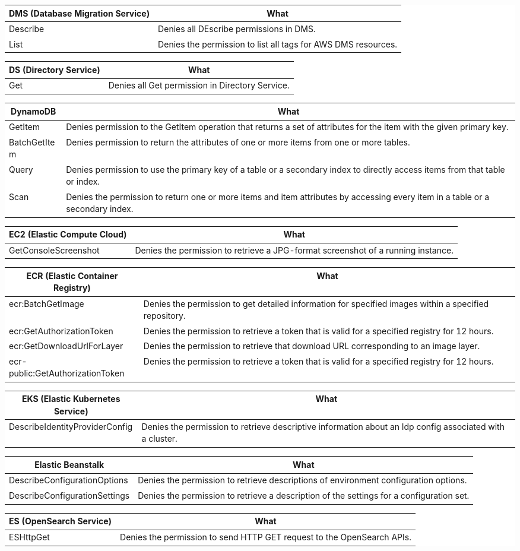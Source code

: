 
| <span id="dms">DMS (Database Migration Service)</span>  | What |
| --- | --- |
| Describe | Denies all DEscribe permissions in DMS. |
| List | Denies the permission to list all tags for AWS DMS resources. |


| <span id="ds">DS (Directory Service)</span>  | What |
| --- | --- |
| Get | Denies all Get permission in Directory Service. |


| <span id="dynamodb">DynamoDB</span>  | What |
| --- | --- |
| GetItem | Denies permission to the GetItem operation that returns a set of attributes for the item with the given primary key. |
| BatchGetItem | Denies permission to return the attributes of one or more items from one or more tables. |
| Query | Denies permission to use the primary key of a table or a secondary index to directly access items from that table or index. |
| Scan | Denies the permission to return one or more items and item attributes by accessing every item in a table or a secondary index. |


| <span id="ec2">EC2 (Elastic Compute Cloud)</span>  | What |
| --- | --- |
| GetConsoleScreenshot | Denies the permission to retrieve a JPG-format screenshot of a running instance. |


| <span id="ecr">ECR (Elastic Container Registry)</span>  | What |
| --- | --- |
| ecr:BatchGetImage | Denies the permission to get detailed information for specified images within a specified repository. |
| ecr:GetAuthorizationToken | Denies the permission to retrieve a token that is valid for a specified registry for 12 hours. |
| ecr:GetDownloadUrlForLayer | Denies the permission to retrieve that download URL corresponding to an image layer. |
| ecr-public:GetAuthorizationToken | Denies the permission to retrieve a token that is valid for a specified registry for 12 hours. |


| <span id="eks">EKS (Elastic Kubernetes Service)</span>  | What |
| --- | --- |
| DescribeIdentityProviderConfig | Denies the permission to retrieve descriptive information about an Idp config associated with a cluster. |


| <span id="elasticbeanstalk">Elastic Beanstalk</span>  | What |
| --- | --- |
| DescribeConfigurationOptions | Denies the permission to retrieve descriptions of environment configuration options. |
| DescribeConfigurationSettings | Denies the permission to retrieve a description of the settings for a configuration set. |


| <span id="es">ES (OpenSearch Service)</span>  | What |
| --- | --- |
| ESHttpGet | Denies the permission to send HTTP GET request to the OpenSearch APIs. |
